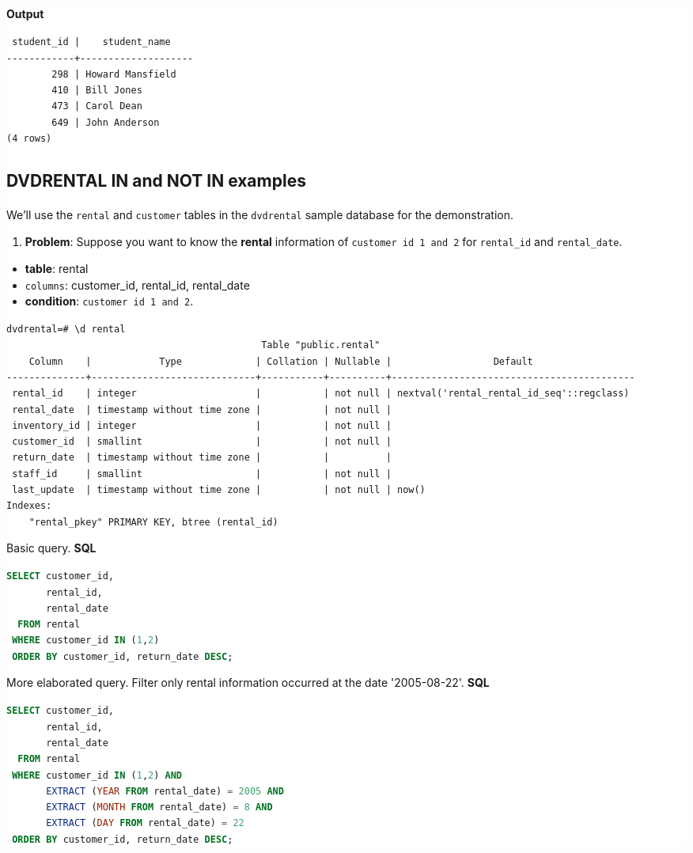**Output**
```console
 student_id |    student_name
------------+--------------------
        298 | Howard Mansfield
        410 | Bill Jones
        473 | Carol Dean
        649 | John Anderson
(4 rows)
```

## DVDRENTAL IN and NOT IN examples

We’ll use the `rental` and `customer` tables in the `dvdrental` sample database for the demonstration.

1. **Problem**: Suppose you want to know the **rental** information of `customer id 1 and 2` for `rental_id` and `rental_date`.

- **table**: rental
- `columns`: customer_id, rental_id, rental_date
- **condition**: `customer id 1 and 2`.

```console
dvdrental=# \d rental
                                             Table "public.rental"
    Column    |            Type             | Collation | Nullable |                  Default
--------------+-----------------------------+-----------+----------+-------------------------------------------
 rental_id    | integer                     |           | not null | nextval('rental_rental_id_seq'::regclass)
 rental_date  | timestamp without time zone |           | not null |
 inventory_id | integer                     |           | not null |
 customer_id  | smallint                    |           | not null |
 return_date  | timestamp without time zone |           |          |
 staff_id     | smallint                    |           | not null |
 last_update  | timestamp without time zone |           | not null | now()
Indexes:
    "rental_pkey" PRIMARY KEY, btree (rental_id)
```

Basic query.
**SQL**
```SQL
SELECT customer_id,
       rental_id,
       rental_date
  FROM rental
 WHERE customer_id IN (1,2)
 ORDER BY customer_id, return_date DESC;
```

More elaborated query. Filter only rental information occurred at the date '2005-08-22'.
**SQL**
```SQL
SELECT customer_id,
       rental_id,
       rental_date
  FROM rental
 WHERE customer_id IN (1,2) AND
       EXTRACT (YEAR FROM rental_date) = 2005 AND
       EXTRACT (MONTH FROM rental_date) = 8 AND
       EXTRACT (DAY FROM rental_date) = 22
 ORDER BY customer_id, return_date DESC;
```
